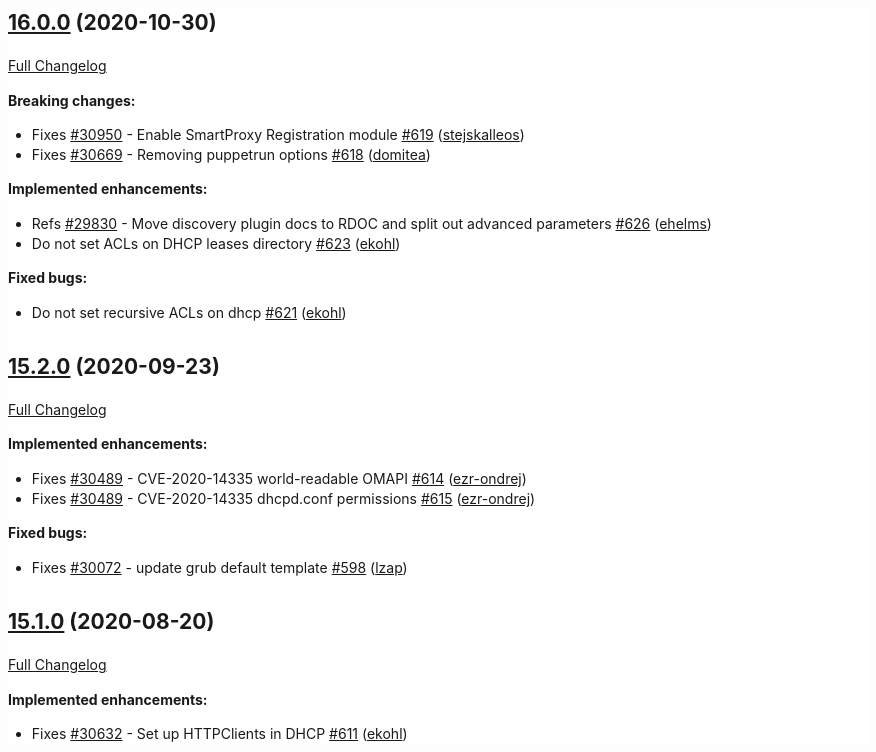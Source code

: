 ## [16.0.0](https://github.com/theforeman/puppet-foreman_proxy/tree/16.0.0) (2020-10-30)

[Full Changelog](https://github.com/theforeman/puppet-foreman_proxy/compare/15.3.0...16.0.0)

**Breaking changes:**

- Fixes [\#30950](https://projects.theforeman.org/issues/30950) - Enable SmartProxy Registration module [\#619](https://github.com/theforeman/puppet-foreman_proxy/pull/619) ([stejskalleos](https://github.com/stejskalleos))
- Fixes [\#30669](https://projects.theforeman.org/issues/30669) - Removing puppetrun options [\#618](https://github.com/theforeman/puppet-foreman_proxy/pull/618) ([domitea](https://github.com/domitea))

**Implemented enhancements:**

- Refs [\#29830](https://projects.theforeman.org/issues/29830) - Move discovery plugin docs to RDOC and split out advanced parameters [\#626](https://github.com/theforeman/puppet-foreman_proxy/pull/626) ([ehelms](https://github.com/ehelms))
- Do not set ACLs on DHCP leases directory [\#623](https://github.com/theforeman/puppet-foreman_proxy/pull/623) ([ekohl](https://github.com/ekohl))

**Fixed bugs:**

- Do not set recursive ACLs on dhcp [\#621](https://github.com/theforeman/puppet-foreman_proxy/pull/621) ([ekohl](https://github.com/ekohl))

## [15.2.0](https://github.com/theforeman/puppet-foreman_proxy/tree/15.2.0) (2020-09-23)

[Full Changelog](https://github.com/theforeman/puppet-foreman_proxy/compare/15.1.0...15.2.0)

**Implemented enhancements:**

- Fixes [\#30489](https://projects.theforeman.org/issues/30489) - CVE-2020-14335 world-readable OMAPI [\#614](https://github.com/theforeman/puppet-foreman_proxy/pull/614) ([ezr-ondrej](https://github.com/ezr-ondrej))
- Fixes [\#30489](https://projects.theforeman.org/issues/30489) - CVE-2020-14335 dhcpd.conf permissions [\#615](https://github.com/theforeman/puppet-foreman_proxy/pull/615) ([ezr-ondrej](https://github.com/ezr-ondrej))

**Fixed bugs:**

- Fixes [\#30072](https://projects.theforeman.org/issues/30072) - update grub default template [\#598](https://github.com/theforeman/puppet-foreman_proxy/pull/598) ([lzap](https://github.com/lzap))

## [15.1.0](https://github.com/theforeman/puppet-foreman_proxy/tree/15.1.0) (2020-08-20)

[Full Changelog](https://github.com/theforeman/puppet-foreman_proxy/compare/15.0.0...15.1.0)

**Implemented enhancements:**

- Fixes [\#30632](https://projects.theforeman.org/issues/30632) - Set up HTTPClients in DHCP [\#611](https://github.com/theforeman/puppet-foreman_proxy/pull/611) ([ekohl](https://github.com/ekohl))

